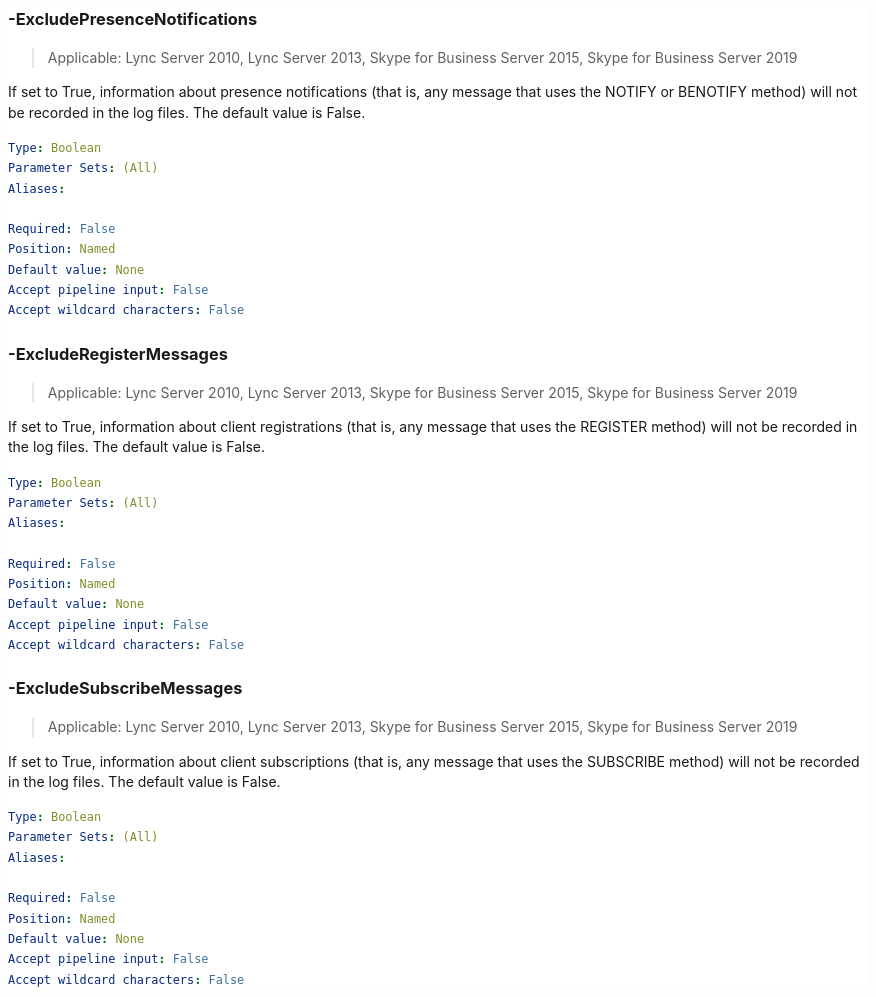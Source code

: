 ### -ExcludePresenceNotifications

> Applicable: Lync Server 2010, Lync Server 2013, Skype for Business Server 2015, Skype for Business Server 2019

If set to True, information about presence notifications (that is, any message that uses the NOTIFY or BENOTIFY method) will not be recorded in the log files.
The default value is False.

```yaml
Type: Boolean
Parameter Sets: (All)
Aliases: 

Required: False
Position: Named
Default value: None
Accept pipeline input: False
Accept wildcard characters: False
```

### -ExcludeRegisterMessages

> Applicable: Lync Server 2010, Lync Server 2013, Skype for Business Server 2015, Skype for Business Server 2019

If set to True, information about client registrations (that is, any message that uses the REGISTER method) will not be recorded in the log files.
The default value is False.

```yaml
Type: Boolean
Parameter Sets: (All)
Aliases: 

Required: False
Position: Named
Default value: None
Accept pipeline input: False
Accept wildcard characters: False
```

### -ExcludeSubscribeMessages

> Applicable: Lync Server 2010, Lync Server 2013, Skype for Business Server 2015, Skype for Business Server 2019

If set to True, information about client subscriptions (that is, any message that uses the SUBSCRIBE method) will not be recorded in the log files.
The default value is False.



```yaml
Type: Boolean
Parameter Sets: (All)
Aliases: 

Required: False
Position: Named
Default value: None
Accept pipeline input: False
Accept wildcard characters: False
```

